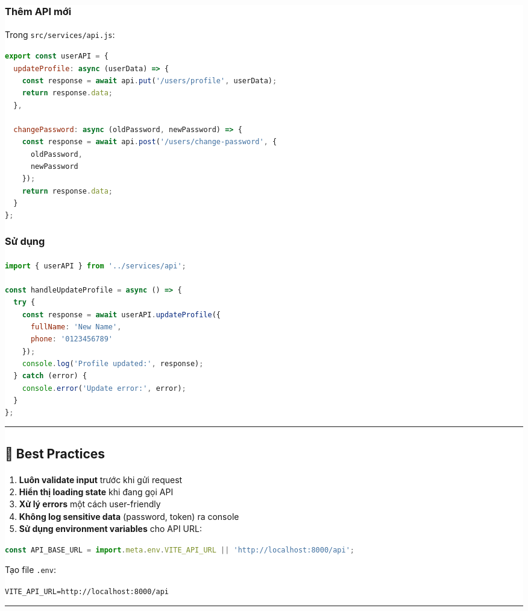 ### Thêm API mới

Trong `src/services/api.js`:

```javascript
export const userAPI = {
  updateProfile: async (userData) => {
    const response = await api.put('/users/profile', userData);
    return response.data;
  },
  
  changePassword: async (oldPassword, newPassword) => {
    const response = await api.post('/users/change-password', {
      oldPassword,
      newPassword
    });
    return response.data;
  }
};
```

### Sử dụng

```javascript
import { userAPI } from '../services/api';

const handleUpdateProfile = async () => {
  try {
    const response = await userAPI.updateProfile({
      fullName: 'New Name',
      phone: '0123456789'
    });
    console.log('Profile updated:', response);
  } catch (error) {
    console.error('Update error:', error);
  }
};
```

---

## 📱 Best Practices

1. **Luôn validate input** trước khi gửi request
2. **Hiển thị loading state** khi đang gọi API
3. **Xử lý errors** một cách user-friendly
4. **Không log sensitive data** (password, token) ra console
5. **Sử dụng environment variables** cho API URL:

```javascript
const API_BASE_URL = import.meta.env.VITE_API_URL || 'http://localhost:8000/api';
```

Tạo file `.env`:
```
VITE_API_URL=http://localhost:8000/api
```

---